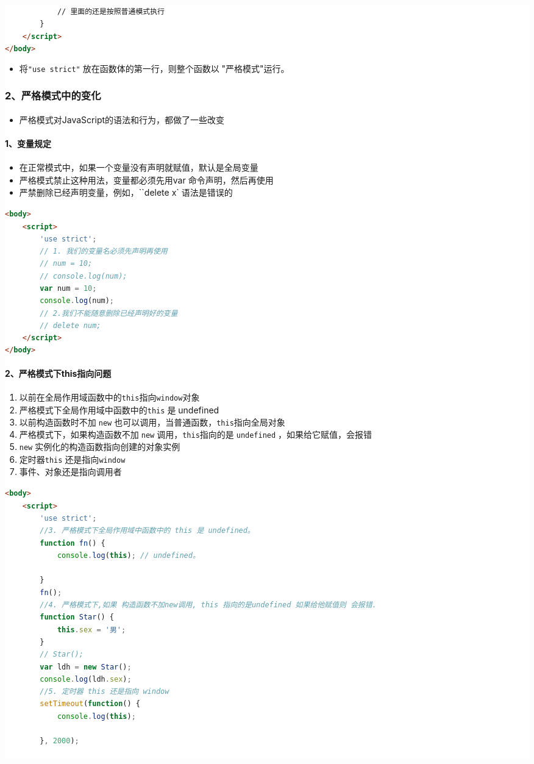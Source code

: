 ```html
            // 里面的还是按照普通模式执行
        }
    </script>
</body>
```

- 将`"use strict"` 放在函数体的第一行，则整个函数以 "严格模式"运行。

### 2、严格模式中的变化

- 严格模式对JavaScript的语法和行为，都做了一些改变

#### 1、变量规定

- 在正常模式中，如果一个变量没有声明就赋值，默认是全局变量
- 严格模式禁止这种用法，变量都必须先用var 命令声明，然后再使用
- 严禁删除已经声明变量，例如，``delete x` 语法是错误的

```html
<body>
    <script>
        'use strict';
        // 1. 我们的变量名必须先声明再使用
        // num = 10;
        // console.log(num);
        var num = 10;
        console.log(num);
        // 2.我们不能随意删除已经声明好的变量
        // delete num;
    </script>
</body>
```

#### 2、严格模式下this指向问题

1. 以前在全局作用域函数中的`this`指向`window`对象
2. 严格模式下全局作用域中函数中的`this` 是 undefined
3. 以前构造函数时不加 `new` 也可以调用，当普通函数，`this`指向全局对象
4. 严格模式下，如果构造函数不加 `new` 调用，`this`指向的是 `undefined` ，如果给它赋值，会报错
5. `new` 实例化的构造函数指向创建的对象实例
6. 定时器`this` 还是指向`window`
7. 事件、对象还是指向调用者

```html
<body>
    <script>
        'use strict';
		//3. 严格模式下全局作用域中函数中的 this 是 undefined。
        function fn() {
            console.log(this); // undefined。

        }
        fn();
        //4. 严格模式下,如果 构造函数不加new调用, this 指向的是undefined 如果给他赋值则 会报错.
        function Star() {
            this.sex = '男';
        }
        // Star();
        var ldh = new Star();
        console.log(ldh.sex);
        //5. 定时器 this 还是指向 window 
        setTimeout(function() {
            console.log(this);

        }, 2000);
        
```